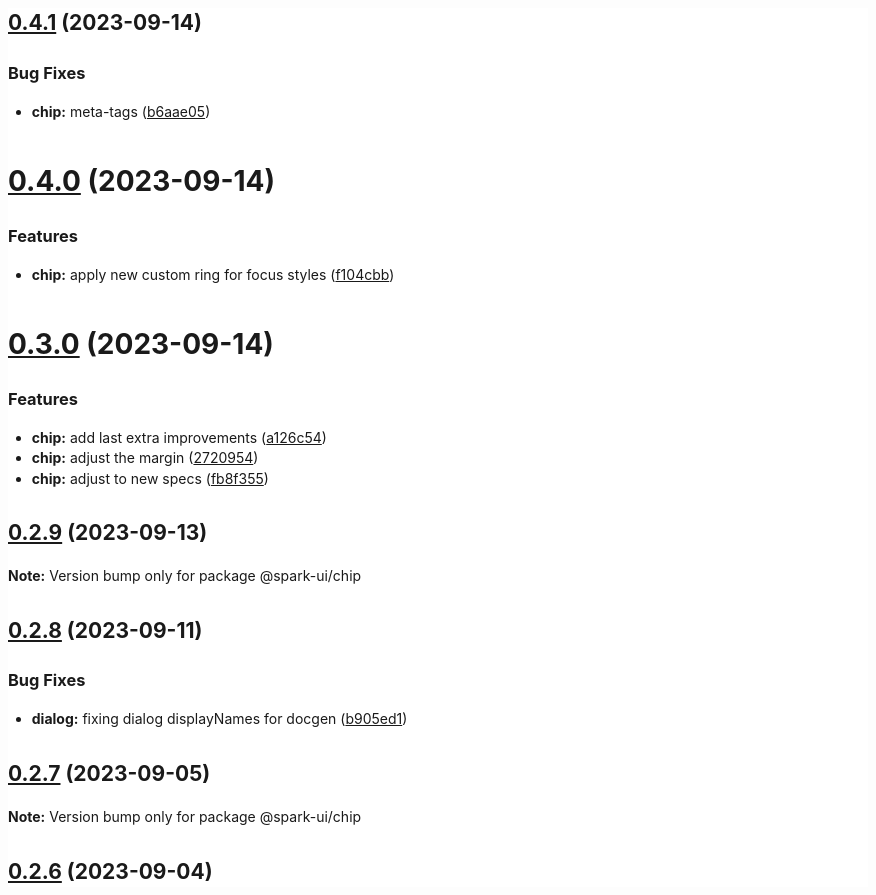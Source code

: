 ## [0.4.1](https://github.com/adevinta/spark/compare/@spark-ui/chip@0.4.0...@spark-ui/chip@0.4.1) (2023-09-14)

### Bug Fixes

- **chip:** meta-tags ([b6aae05](https://github.com/adevinta/spark/commit/b6aae0588e645b3e447272802b410cf27f5f3cd1))

# [0.4.0](https://github.com/adevinta/spark/compare/@spark-ui/chip@0.3.0...@spark-ui/chip@0.4.0) (2023-09-14)

### Features

- **chip:** apply new custom ring for focus styles ([f104cbb](https://github.com/adevinta/spark/commit/f104cbb29790cece8ec14825f859d6c122620bd8))

# [0.3.0](https://github.com/adevinta/spark/compare/@spark-ui/chip@0.2.9...@spark-ui/chip@0.3.0) (2023-09-14)

### Features

- **chip:** add last extra improvements ([a126c54](https://github.com/adevinta/spark/commit/a126c542ae7be4bc582099353f1fa3833ce0197d))
- **chip:** adjust the margin ([2720954](https://github.com/adevinta/spark/commit/2720954f84b9d2bf5fdb808dbe853e575b3f66fd))
- **chip:** adjust to new specs ([fb8f355](https://github.com/adevinta/spark/commit/fb8f3559c7b54955f2429604a8414c6444992337))

## [0.2.9](https://github.com/adevinta/spark/compare/@spark-ui/chip@0.2.8...@spark-ui/chip@0.2.9) (2023-09-13)

**Note:** Version bump only for package @spark-ui/chip

## [0.2.8](https://github.com/adevinta/spark/compare/@spark-ui/chip@0.2.7...@spark-ui/chip@0.2.8) (2023-09-11)

### Bug Fixes

- **dialog:** fixing dialog displayNames for docgen ([b905ed1](https://github.com/adevinta/spark/commit/b905ed1dd482ed0ec3523d9bf7a77bb74625228d))

## [0.2.7](https://github.com/adevinta/spark/compare/@spark-ui/chip@0.2.6...@spark-ui/chip@0.2.7) (2023-09-05)

**Note:** Version bump only for package @spark-ui/chip

## [0.2.6](https://github.com/adevinta/spark/compare/@spark-ui/chip@0.2.5...@spark-ui/chip@0.2.6) (2023-09-04)
